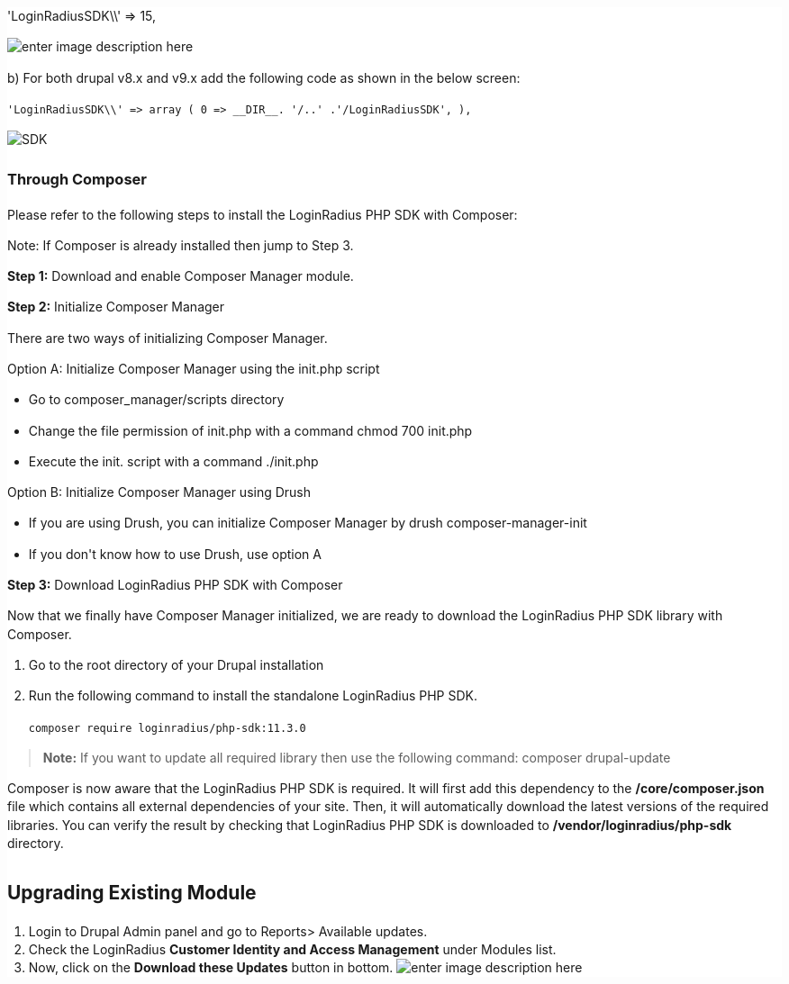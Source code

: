 'LoginRadiusSDK\\\\' => 15,

![enter image description here](https://apidocs.lrcontent.com/images/unnamed-21_208825f2140bb3cfa94.57353346.png "")

b) For both drupal v8.x and v9.x add the  following code as shown in the below screen: 

`'LoginRadiusSDK\\' => array ( 0 => __DIR__. '/..' .'/LoginRadiusSDK', ),`

![](https://apidocs.lrcontent.com/images/SDK_852362d77ff3243907.39343723.png "SDK")

### Through Composer

Please refer to the following steps to install the LoginRadius PHP SDK with Composer:

Note: If Composer is already installed then jump to Step 3.

**Step 1:** Download and enable Composer Manager module.

**Step 2:** Initialize Composer Manager

There are two ways of initializing Composer Manager.

Option A: Initialize Composer Manager using the init.php script

- Go to composer_manager/scripts directory
- Change the file permission of init.php with a command chmod 700 init.php

- Execute the init. script with a command ./init.php

Option B: Initialize Composer Manager using Drush

- If you are using Drush, you can initialize Composer Manager by drush composer-manager-init

- If you don't know how to use Drush, use option A

**Step 3:** Download LoginRadius PHP SDK with Composer

Now that we finally have Composer Manager initialized, we are ready to download the LoginRadius PHP SDK library with Composer.

1. Go to the root directory of your Drupal installation
2. Run the following command to install the standalone LoginRadius PHP SDK.

    `composer require loginradius/php-sdk:11.3.0`

>**Note:** If you want to update all required library then use the following command: composer drupal-update

Composer is now aware that the LoginRadius PHP SDK is required. It will first add this dependency to the **/core/composer.json** file which contains all external dependencies of your site. Then, it will automatically download the latest versions of the required libraries. You can verify the result by checking that LoginRadius PHP SDK is downloaded to **/vendor/loginradius/php-sdk** directory.

## Upgrading Existing Module

1. Login to Drupal Admin panel and go to Reports> Available updates.
2. Check the LoginRadius **Customer Identity and Access Management** under Modules list.
3. Now, click on the **Download these Updates** button in bottom.
     ![enter image description here](https://apidocs.lrcontent.com/images/blurdrupal1_116065a93ed065d61b2.70537960.png "update module")
